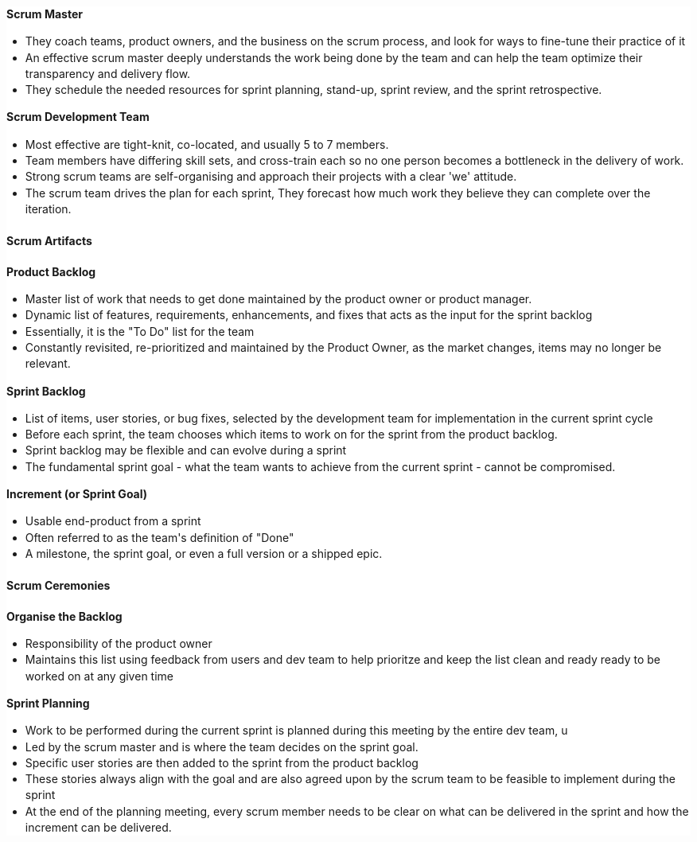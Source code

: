 **Scrum Master**
- They coach teams, product owners, and the business on the scrum process, and look for ways to fine-tune their practice of it
- An effective scrum master deeply understands the work being done by the team and can help the team optimize their transparency and delivery flow.
- They schedule the needed resources for sprint planning, stand-up, sprint review, and the sprint retrospective.

**Scrum Development Team**
- Most effective are tight-knit, co-located, and usually 5 to 7 members. 
- Team members have differing skill sets, and cross-train each so no one person becomes a bottleneck in the delivery of work. 
- Strong scrum teams are self-organising and approach their projects with a clear 'we' attitude. 
- The scrum team drives the plan for each sprint, They forecast how much work they believe they can complete over the iteration.

#### Scrum Artifacts

**Product Backlog**
- Master list of work that needs to get done maintained by the product owner or product manager.
- Dynamic list of features, requirements, enhancements, and fixes that acts as the input for the sprint backlog
- Essentially, it is the "To Do" list for the team
- Constantly revisited, re-prioritized and maintained by the Product Owner, as the market changes, items may no longer be relevant.

**Sprint Backlog**
- List of items, user stories, or bug fixes, selected by the development team for implementation in the current sprint cycle
- Before each sprint, the team chooses which items to work on for the sprint from the product backlog.
- Sprint backlog may be flexible and can evolve during a sprint
- The fundamental sprint goal - what the team wants to achieve from the current sprint - cannot be compromised.

**Increment (or Sprint Goal)**
- Usable end-product from a sprint
- Often referred to as the team's definition of "Done"
- A milestone, the sprint goal, or even a full version or a shipped epic.

#### Scrum Ceremonies

**Organise the Backlog**
- Responsibility of the product owner
- Maintains this list using feedback from users and dev team to help prioritze and keep the list clean and ready ready to be worked on at any given time

**Sprint Planning**
- Work to be performed during the current sprint is planned during this meeting by the entire dev team, u
- Led by the scrum master and is where the team decides on the sprint goal. 
- Specific user stories are then added to the sprint from the product backlog
- These stories always align with the goal and are also agreed upon by the scrum team to be feasible to implement during the sprint
- At the end of the planning meeting, every scrum member needs to be clear on what can be delivered in the sprint and how the increment can be delivered.

